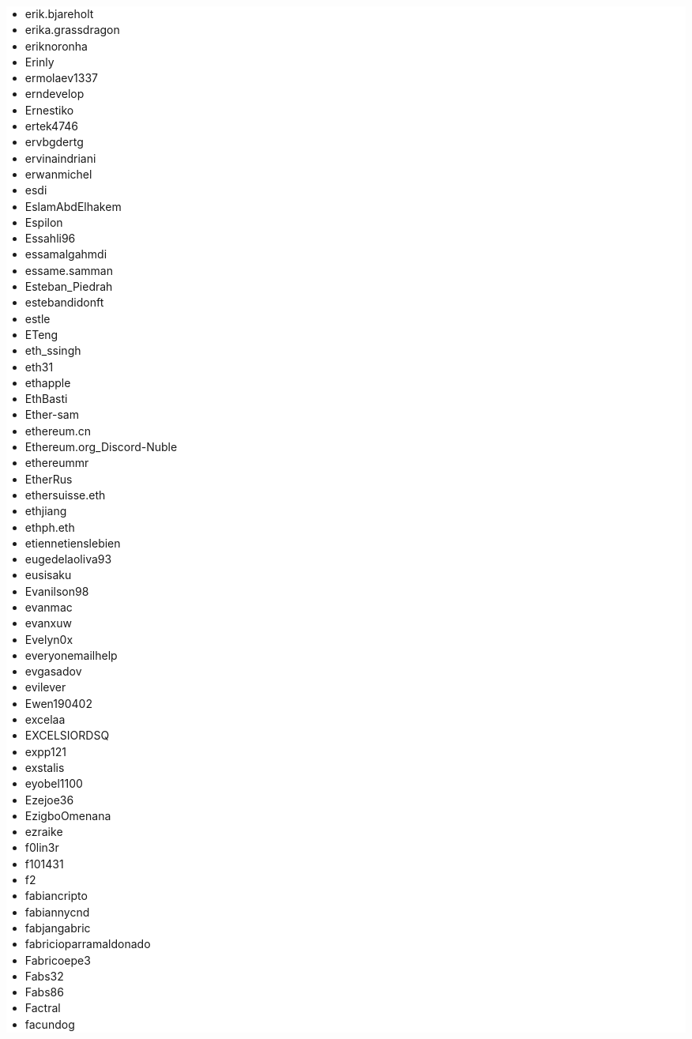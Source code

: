   * erik.bjareholt
  * erika.grassdragon
  * eriknoronha
  * Erinly
  * ermolaev1337
  * erndevelop
  * Ernestiko
  * ertek4746
  * ervbgdertg
  * ervinaindriani
  * erwanmichel
  * esdi
  * EslamAbdElhakem
  * Espilon
  * Essahli96
  * essamalgahmdi
  * essame.samman
  * Esteban_Piedrah
  * estebandidonft
  * estle
  * ETeng
  * eth_ssingh
  * eth31
  * ethapple
  * EthBasti
  * Ether-sam
  * ethereum.cn
  * Ethereum.org_Discord-Nuble
  * ethereummr
  * EtherRus
  * ethersuisse.eth
  * ethjiang
  * ethph.eth
  * etiennetienslebien
  * eugedelaoliva93
  * eusisaku
  * Evanilson98
  * evanmac
  * evanxuw
  * Evelyn0x
  * everyonemailhelp
  * evgasadov
  * evilever
  * Ewen190402
  * excelaa
  * EXCELSIORDSQ
  * expp121
  * exstalis
  * eyobel1100
  * Ezejoe36
  * EzigboOmenana
  * ezraike
  * f0lin3r
  * f101431
  * f2
  * fabiancripto
  * fabiannycnd
  * fabjangabric
  * fabricioparramaldonado
  * Fabricoepe3
  * Fabs32
  * Fabs86
  * Factral
  * facundog